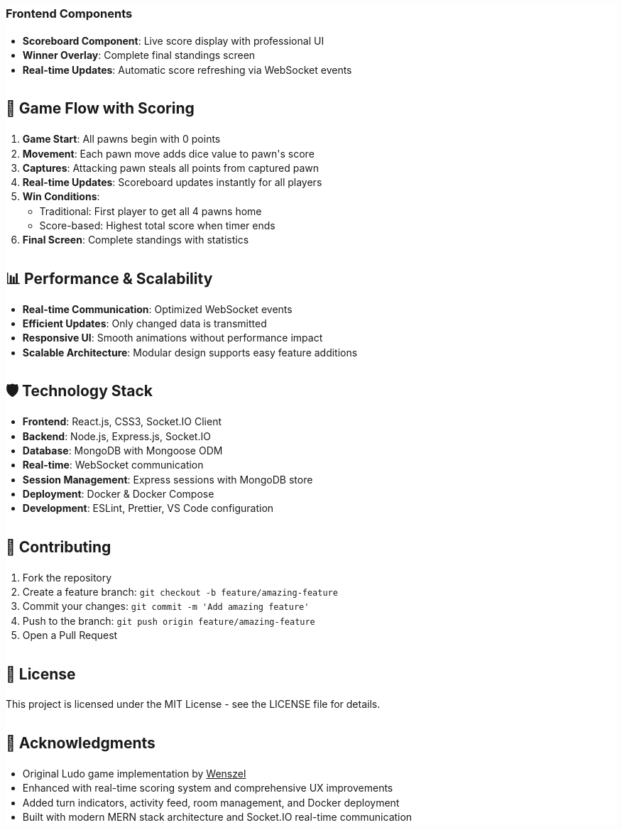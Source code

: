 ### Frontend Components
- **Scoreboard Component**: Live score display with professional UI
- **Winner Overlay**: Complete final standings screen
- **Real-time Updates**: Automatic score refreshing via WebSocket events

## 🎯 Game Flow with Scoring

1. **Game Start**: All pawns begin with 0 points
2. **Movement**: Each pawn move adds dice value to pawn's score
3. **Captures**: Attacking pawn steals all points from captured pawn
4. **Real-time Updates**: Scoreboard updates instantly for all players
5. **Win Conditions**: 
   - Traditional: First player to get all 4 pawns home
   - Score-based: Highest total score when timer ends
6. **Final Screen**: Complete standings with statistics

## 📊 Performance & Scalability

- **Real-time Communication**: Optimized WebSocket events
- **Efficient Updates**: Only changed data is transmitted
- **Responsive UI**: Smooth animations without performance impact
- **Scalable Architecture**: Modular design supports easy feature additions

## 🛡 Technology Stack

- **Frontend**: React.js, CSS3, Socket.IO Client
- **Backend**: Node.js, Express.js, Socket.IO
- **Database**: MongoDB with Mongoose ODM
- **Real-time**: WebSocket communication
- **Session Management**: Express sessions with MongoDB store
- **Deployment**: Docker & Docker Compose
- **Development**: ESLint, Prettier, VS Code configuration

## 🤝 Contributing

1. Fork the repository
2. Create a feature branch: `git checkout -b feature/amazing-feature`
3. Commit your changes: `git commit -m 'Add amazing feature'`
4. Push to the branch: `git push origin feature/amazing-feature`
5. Open a Pull Request

## 📄 License

This project is licensed under the MIT License - see the LICENSE file for details.

## 🎉 Acknowledgments

- Original Ludo game implementation by [Wenszel](https://github.com/Wenszel/mern-ludo)
- Enhanced with real-time scoring system and comprehensive UX improvements
- Added turn indicators, activity feed, room management, and Docker deployment
- Built with modern MERN stack architecture and Socket.IO real-time communication
